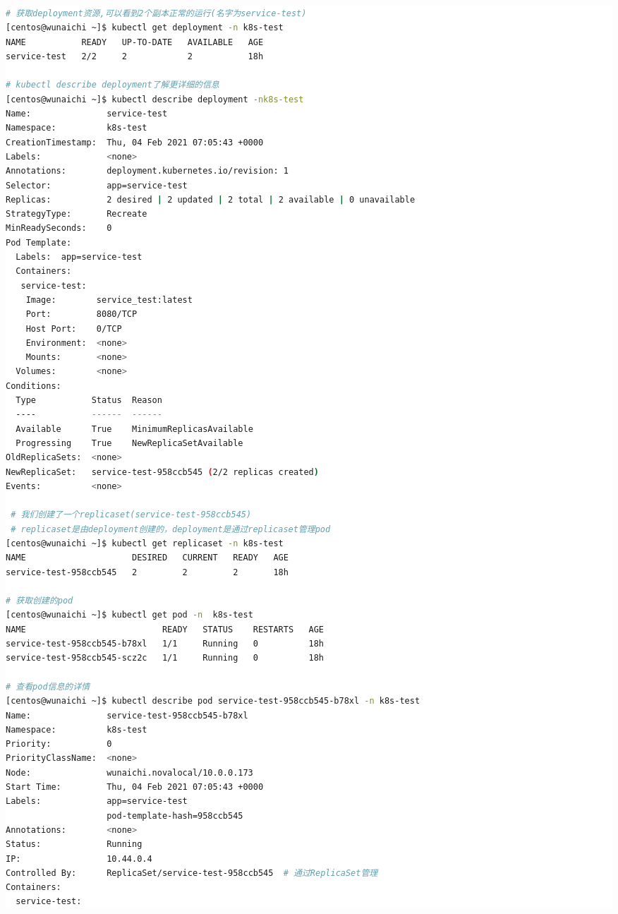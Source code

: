```bash
# 获取deployment资源,可以看到2个副本正常的运行(名字为service-test)
[centos@wunaichi ~]$ kubectl get deployment -n k8s-test  
NAME           READY   UP-TO-DATE   AVAILABLE   AGE
service-test   2/2     2            2           18h

# kubectl describe deployment了解更详细的信息
[centos@wunaichi ~]$ kubectl describe deployment -nk8s-test
Name:               service-test
Namespace:          k8s-test
CreationTimestamp:  Thu, 04 Feb 2021 07:05:43 +0000
Labels:             <none>
Annotations:        deployment.kubernetes.io/revision: 1
Selector:           app=service-test
Replicas:           2 desired | 2 updated | 2 total | 2 available | 0 unavailable
StrategyType:       Recreate
MinReadySeconds:    0
Pod Template:
  Labels:  app=service-test
  Containers:
   service-test:
    Image:        service_test:latest
    Port:         8080/TCP
    Host Port:    0/TCP
    Environment:  <none>
    Mounts:       <none>
  Volumes:        <none>
Conditions:
  Type           Status  Reason
  ----           ------  ------
  Available      True    MinimumReplicasAvailable
  Progressing    True    NewReplicaSetAvailable
OldReplicaSets:  <none>
NewReplicaSet:   service-test-958ccb545 (2/2 replicas created)
Events:          <none>

 # 我们创建了一个replicaset(service-test-958ccb545)
 # replicaset是由deployment创建的，deployment是通过replicaset管理pod
[centos@wunaichi ~]$ kubectl get replicaset -n k8s-test 
NAME                     DESIRED   CURRENT   READY   AGE
service-test-958ccb545   2         2         2       18h

# 获取创建的pod
[centos@wunaichi ~]$ kubectl get pod -n  k8s-test  
NAME                           READY   STATUS    RESTARTS   AGE
service-test-958ccb545-b78xl   1/1     Running   0          18h
service-test-958ccb545-scz2c   1/1     Running   0          18h

# 查看pod信息的详情
[centos@wunaichi ~]$ kubectl describe pod service-test-958ccb545-b78xl -n k8s-test
Name:               service-test-958ccb545-b78xl
Namespace:          k8s-test
Priority:           0
PriorityClassName:  <none>
Node:               wunaichi.novalocal/10.0.0.173
Start Time:         Thu, 04 Feb 2021 07:05:43 +0000
Labels:             app=service-test
                    pod-template-hash=958ccb545
Annotations:        <none>
Status:             Running
IP:                 10.44.0.4
Controlled By:      ReplicaSet/service-test-958ccb545  # 通过ReplicaSet管理
Containers:
  service-test:
```